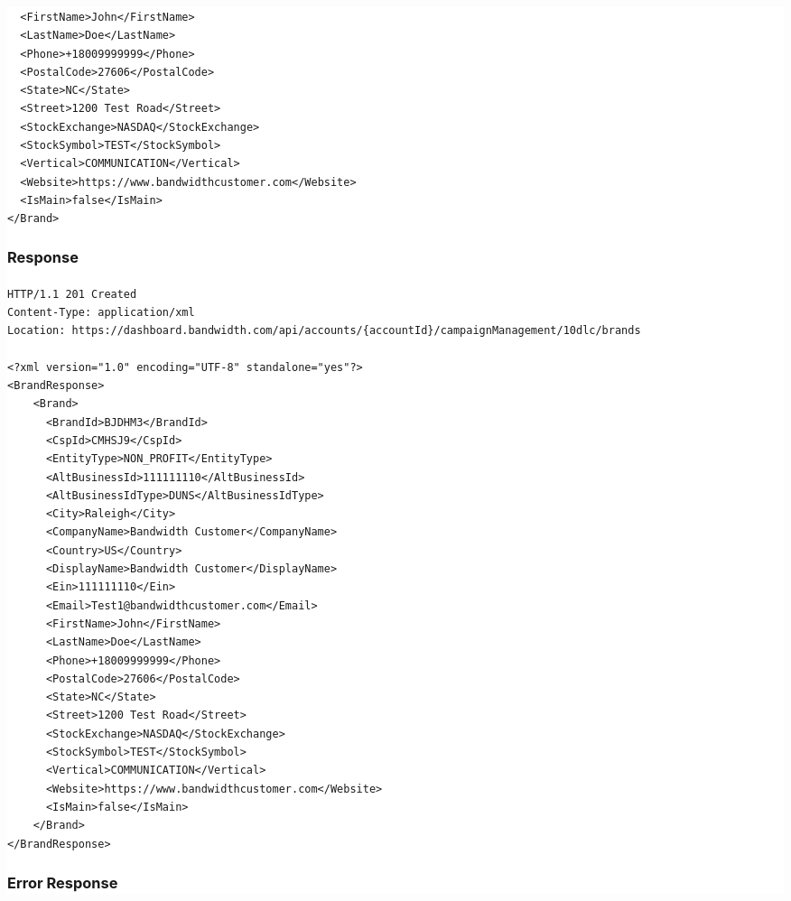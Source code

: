 ```http
  <FirstName>John</FirstName>
  <LastName>Doe</LastName>
  <Phone>+18009999999</Phone>
  <PostalCode>27606</PostalCode>
  <State>NC</State>
  <Street>1200 Test Road</Street>
  <StockExchange>NASDAQ</StockExchange>
  <StockSymbol>TEST</StockSymbol>
  <Vertical>COMMUNICATION</Vertical>
  <Website>https://www.bandwidthcustomer.com</Website>
  <IsMain>false</IsMain>
</Brand>
```

### Response

```http
HTTP/1.1 201 Created
Content-Type: application/xml
Location: https://dashboard.bandwidth.com/api/accounts/{accountId}/campaignManagement/10dlc/brands

<?xml version="1.0" encoding="UTF-8" standalone="yes"?>
<BrandResponse>
    <Brand>
      <BrandId>BJDHM3</BrandId>
      <CspId>CMHSJ9</CspId>
      <EntityType>NON_PROFIT</EntityType>
      <AltBusinessId>111111110</AltBusinessId>
      <AltBusinessIdType>DUNS</AltBusinessIdType>
      <City>Raleigh</City>
      <CompanyName>Bandwidth Customer</CompanyName>
      <Country>US</Country>
      <DisplayName>Bandwidth Customer</DisplayName>
      <Ein>111111110</Ein>
      <Email>Test1@bandwidthcustomer.com</Email>
      <FirstName>John</FirstName>
      <LastName>Doe</LastName>
      <Phone>+18009999999</Phone>
      <PostalCode>27606</PostalCode>
      <State>NC</State>
      <Street>1200 Test Road</Street>
      <StockExchange>NASDAQ</StockExchange>
      <StockSymbol>TEST</StockSymbol>
      <Vertical>COMMUNICATION</Vertical>
      <Website>https://www.bandwidthcustomer.com</Website>
      <IsMain>false</IsMain>
    </Brand>
</BrandResponse>
```

### Error Response
